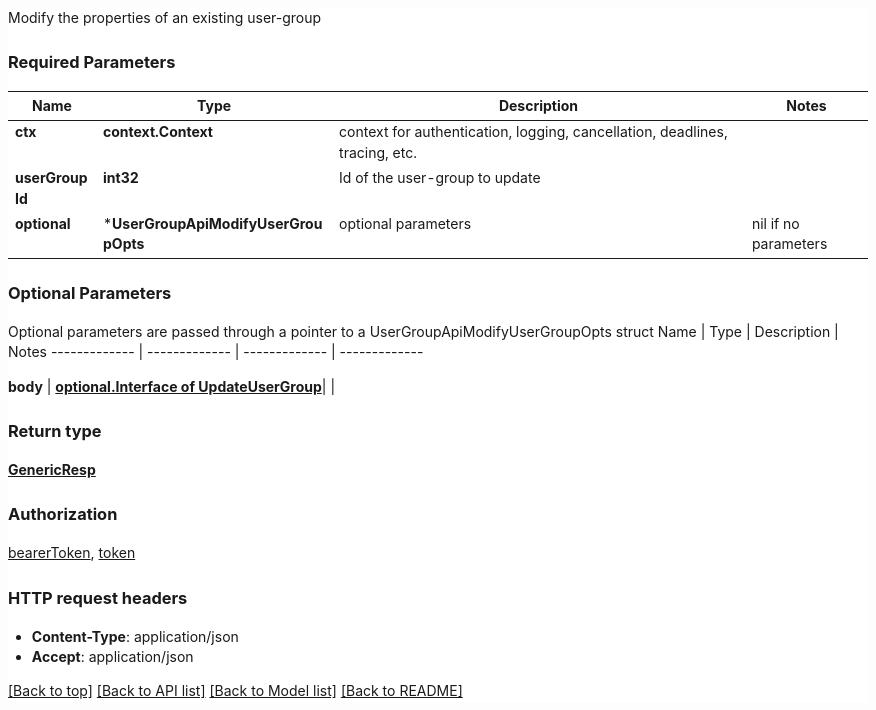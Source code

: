 Modify the properties of an existing user-group

### Required Parameters

Name | Type | Description  | Notes
------------- | ------------- | ------------- | -------------
 **ctx** | **context.Context** | context for authentication, logging, cancellation, deadlines, tracing, etc.
  **userGroupId** | **int32**| Id of the user-group to update | 
 **optional** | ***UserGroupApiModifyUserGroupOpts** | optional parameters | nil if no parameters

### Optional Parameters
Optional parameters are passed through a pointer to a UserGroupApiModifyUserGroupOpts struct
Name | Type | Description  | Notes
------------- | ------------- | ------------- | -------------

 **body** | [**optional.Interface of UpdateUserGroup**](UpdateUserGroup.md)|  | 

### Return type

[**GenericResp**](GenericResp.md)

### Authorization

[bearerToken](../README.md#bearerToken), [token](../README.md#token)

### HTTP request headers

 - **Content-Type**: application/json
 - **Accept**: application/json

[[Back to top]](#) [[Back to API list]](../README.md#documentation-for-api-endpoints) [[Back to Model list]](../README.md#documentation-for-models) [[Back to README]](../README.md)

